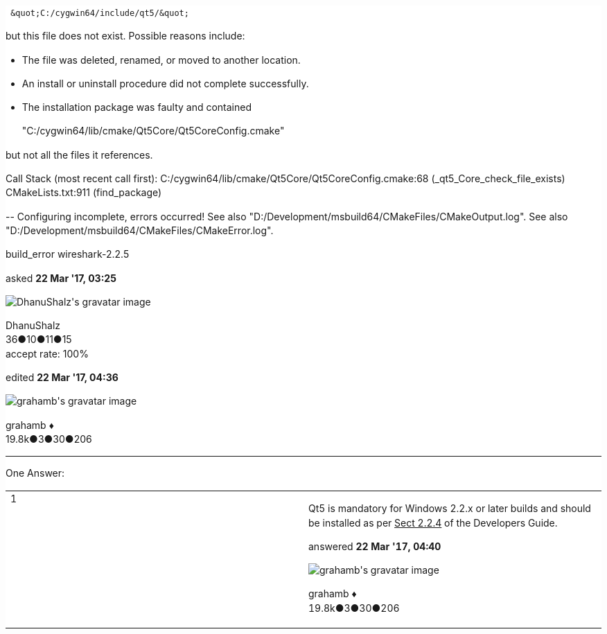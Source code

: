      &quot;C:/cygwin64/include/qt5/&quot;

  but this file does not exist.  Possible reasons include:

  * The file was deleted, renamed, or moved to another location.

  * An install or uninstall procedure did not complete successfully.

  * The installation package was faulty and contained

     &quot;C:/cygwin64/lib/cmake/Qt5Core/Qt5CoreConfig.cmake&quot;

  but not all the files it references.

Call Stack (most recent call first):
  C:/cygwin64/lib/cmake/Qt5Core/Qt5CoreConfig.cmake:68 (_qt5_Core_check_file_exists)
  CMakeLists.txt:911 (find_package)

-- Configuring incomplete, errors occurred!
See also &quot;D:/Development/msbuild64/CMakeFiles/CMakeOutput.log&quot;.
See also &quot;D:/Development/msbuild64/CMakeFiles/CMakeError.log&quot;.</code></pre></div><div id="question-tags" class="tags-container tags"><span class="post-tag tag-link-build_error" rel="tag" title="see questions tagged &#39;build_error&#39;">build_error</span> <span class="post-tag tag-link-wireshark-2.2.5" rel="tag" title="see questions tagged &#39;wireshark-2.2.5&#39;">wireshark-2.2.5</span></div><div id="question-controls" class="post-controls"></div><div class="post-update-info-container"><div class="post-update-info post-update-info-user"><p>asked <strong>22 Mar '17, 03:25</strong></p><img src="https://secure.gravatar.com/avatar/600778689935688cd4eaaa966e880cae?s=32&amp;d=identicon&amp;r=g" class="gravatar" width="32" height="32" alt="DhanuShalz&#39;s gravatar image" /><p><span>DhanuShalz</span><br />
<span class="score" title="36 reputation points">36</span><span title="10 badges"><span class="badge1">●</span><span class="badgecount">10</span></span><span title="11 badges"><span class="silver">●</span><span class="badgecount">11</span></span><span title="15 badges"><span class="bronze">●</span><span class="badgecount">15</span></span><br />
<span class="accept_rate" title="Rate of the user&#39;s accepted answers">accept rate:</span> <span title="DhanuShalz has one accepted answer">100%</span></p></div><div class="post-update-info post-update-info-edited"><p><span> edited <strong>22 Mar '17, 04:36</strong> </span></p><img src="https://secure.gravatar.com/avatar/d2a7e24ca66604c749c7c88c1da8ff78?s=32&amp;d=identicon&amp;r=g" class="gravatar" width="32" height="32" alt="grahamb&#39;s gravatar image" /><p><span>grahamb ♦</span><br />
<span class="score" title="19834 reputation points"><span>19.8k</span></span><span title="3 badges"><span class="badge1">●</span><span class="badgecount">3</span></span><span title="30 badges"><span class="silver">●</span><span class="badgecount">30</span></span><span title="206 badges"><span class="bronze">●</span><span class="badgecount">206</span></span></p></div></div><div id="comments-container-60251" class="comments-container"></div><div id="comment-tools-60251" class="comment-tools"></div><div class="clear"></div><div id="comment-60251-form-container" class="comment-form-container"></div><div class="clear"></div></div></td></tr></tbody></table>

------------------------------------------------------------------------

<div class="tabBar">

<span id="sort-top"></span>

<div class="headQuestions">

One Answer:

</div>

</div>

<span id="60255"></span>

<div id="answer-container-60255" class="answer accepted-answer">

<table style="width:100%;"><colgroup><col style="width: 50%" /><col style="width: 50%" /></colgroup><tbody><tr class="odd"><td style="width: 30px; vertical-align: top"><div class="vote-buttons"><span id="post-60255-upvote" class="ajax-command post-vote up" rel="nofollow" title="I like this post (click again to cancel)"> </span><div id="post-60255-score" class="post-score" title="current number of votes">1</div><span id="post-60255-downvote" class="ajax-command post-vote down" rel="nofollow" title="I dont like this post (click again to cancel)"> </span> <span class="accept-answer on" rel="nofollow" title="DhanuShalz has selected this answer as the correct answer"> </span></div></td><td><div class="item-right"><div class="answer-body"><p>Qt5 is mandatory for Windows 2.2.x or later builds and should be installed as per <a href="https://www.wireshark.org/docs/wsdg_html_chunked/ChSetupWin32.html#ChSetupQt">Sect 2.2.4</a> of the Developers Guide.</p></div><div class="answer-controls post-controls"></div><div class="post-update-info-container"><div class="post-update-info post-update-info-user"><p>answered <strong>22 Mar '17, 04:40</strong></p><img src="https://secure.gravatar.com/avatar/d2a7e24ca66604c749c7c88c1da8ff78?s=32&amp;d=identicon&amp;r=g" class="gravatar" width="32" height="32" alt="grahamb&#39;s gravatar image" /><p><span>grahamb ♦</span><br />
<span class="score" title="19834 reputation points"><span>19.8k</span></span><span title="3 badges"><span class="badge1">●</span><span class="badgecount">3</span></span><span title="30 badges"><span class="silver">●</span><span class="badgecount">30</span></span><span title="206 badges"><span class="bronze">●</span><span class="badgecount">206</span></span><br />